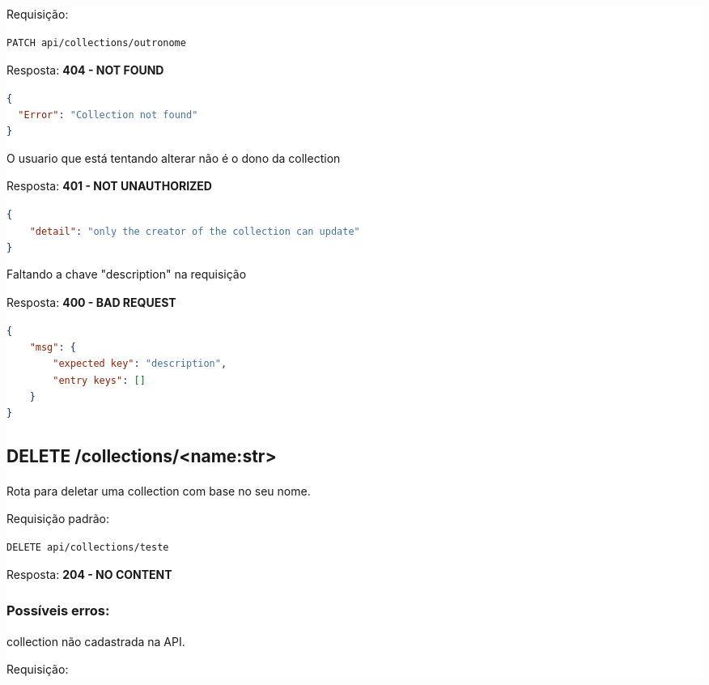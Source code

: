 Requisição:

```
PATCH api/collections/outronome
```

Resposta:
**404 - NOT FOUND**

```json
{
  "Error": "Collection not found"
}
```

O usuario que está tentando alterar não é o dono da collection

Resposta:
**401 - NOT UNAUTHORIZED**

```json
{
	"detail": "only the creator of the collection can update"
}
```

Faltando a chave "description" na requisição

Resposta:
**400 - BAD REQUEST**

```json
{
	"msg": {
		"expected key": "description",
		"entry keys": []
	}
}
```

## DELETE /collections/\<name:str\>

Rota para deletar uma collection com base no seu nome.

Requisição padrão:

```
DELETE api/collections/teste
```

Resposta:
**204 - NO CONTENT**

### **Possíveis erros:**

collection não cadastrada na API.

Requisição:
